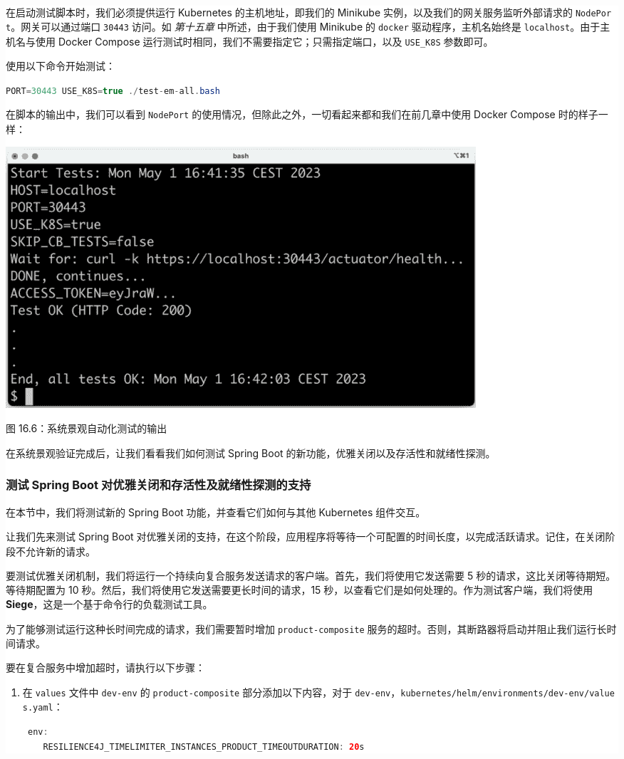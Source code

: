 在启动测试脚本时，我们必须提供运行 Kubernetes 的主机地址，即我们的 Minikube 实例，以及我们的网关服务监听外部请求的 `NodePort`。网关可以通过端口 `30443` 访问。如 *第十五章* 中所述，由于我们使用 Minikube 的 `docker` 驱动程序，主机名始终是 `localhost`。由于主机名与使用 Docker Compose 运行测试时相同，我们不需要指定它；只需指定端口，以及 `USE_K8S` 参数即可。

使用以下命令开始测试：

```java
PORT=30443 USE_K8S=true ./test-em-all.bash 
```

在脚本的输出中，我们可以看到 `NodePort` 的使用情况，但除此之外，一切看起来都和我们在前几章中使用 Docker Compose 时的样子一样：

![文本描述自动生成](img/B19825_16_06.png)

图 16.6：系统景观自动化测试的输出

在系统景观验证完成后，让我们看看我们如何测试 Spring Boot 的新功能，优雅关闭以及存活性和就绪性探测。

### 测试 Spring Boot 对优雅关闭和存活性及就绪性探测的支持

在本节中，我们将测试新的 Spring Boot 功能，并查看它们如何与其他 Kubernetes 组件交互。

让我们先来测试 Spring Boot 对优雅关闭的支持，在这个阶段，应用程序将等待一个可配置的时间长度，以完成活跃请求。记住，在关闭阶段不允许新的请求。

要测试优雅关闭机制，我们将运行一个持续向复合服务发送请求的客户端。首先，我们将使用它发送需要 5 秒的请求，这比关闭等待期短。等待期配置为 10 秒。然后，我们将使用它发送需要更长时间的请求，15 秒，以查看它们是如何处理的。作为测试客户端，我们将使用 **Siege**，这是一个基于命令行的负载测试工具。

为了能够测试运行这种长时间完成的请求，我们需要暂时增加 `product-composite` 服务的超时。否则，其断路器将启动并阻止我们运行长时间请求。

要在复合服务中增加超时，请执行以下步骤：

1.  在 `values` 文件中 `dev-env` 的 `product-composite` 部分添加以下内容，对于 `dev-env`，`kubernetes/helm/environments/dev-env/values.yaml`：

    ```java
     env:
        RESILIENCE4J_TIMELIMITER_INSTANCES_PRODUCT_TIMEOUTDURATION: 20s 
    ```
